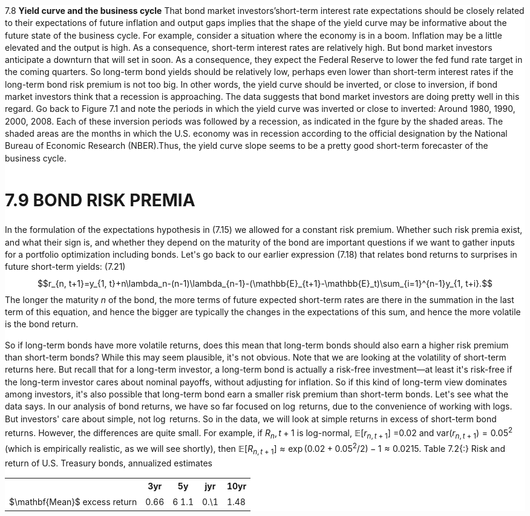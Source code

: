 7.8 $\textbf{Yield curve and the business cycle}$
That bond market investors’short-term interest rate expectations should be closely related to their expectations of future inflation and output gaps implies that the shape of the yield curve may be informative about the future state of the business cycle.
For example,  consider a situation where the economy is in a boom. Inflation may be a little elevated and the output is high. As a consequence,  short-term interest rates are relatively high. But bond market investors anticipate a downturn that will set in soon. As a consequence,  they expect the Federal Reserve to lower the fed fund rate target in the coming quarters. So long-term bond yields should be relatively low,  perhaps even lower than short-term interest rates if the long-term bond risk premium is not too big. In other words,  the yield curve should be inverted,  or close to inversion,  if bond market investors think that a recession is approaching.
The data suggests that bond market investors are doing pretty well in this regard. Go back to Figure 7.1 and note the periods in which the yield curve was inverted or close to inverted: Around 1980,  1990,  2000,  2008. Each of these inversion periods was followed by a recession,  as indicated in the fgure by the shaded areas. The shaded areas are the months in which the U.S. economy was in recession according to the official designation by the National Bureau of Economic Research (NBER).Thus,  the yield curve slope seems to be a pretty good short-term forecaster of the business cycle.
# 7.9 $\textbf{BOND RISK PREMIA}$

In the formulation of the expectations hypothesis in (7.15) we allowed for a constant risk premium. Whether such risk premia exist,  and what their sign is,  and whether they depend on the maturity of the bond are important questions if we want to gather inputs for a portfolio optimization including bonds.
Let's go back to our earlier expression (7.18) that relates bond returns to surprises
in future short-term yields:
(7.21)
$$r_{n,  t+1}=y_{1,  t}+n\lambda_n-(n-1)\lambda_{n-1}-(\mathbb{E}_{t+1}-\mathbb{E}_t)\sum_{i=1}^{n-1}y_{1,  t+i}.$$
The longer the maturity $n$ of the bond,  the more terms of future expected short-term rates are there in the summation in the last term of this equation,  and hence the bigger are typically the changes in the expectations of this sum,  and hence the more volatile is the bond return.

So if long-term bonds have more volatile returns,  does this mean that long-term bonds should also earn a higher risk premium than short-term bonds? While this may seem plausible,  it's not obvious. Note that we are looking at the volatility of short-term returns here. But recall that for a long-term investor,  a long-term bond is actually a risk-free investment—at least it's risk-free if the long-term investor cares about nominal payoffs,  without adjusting for inflation. So if this kind of long-term view dominates among investors,  it's also possible that long-term bond earn a smaller risk premium than short-term bonds. Let's see what the data says.
In our analysis of bond returns,  we have so far focused on $\log$ returns,  due to the convenience of working with logs. But investors' care about simple,  not $\log$ returns. So in the data,  we will look at simple returns in excess of short-term bond returns. However,  the differences are quite small. For example,  if $R_n,  t+1$ is log-normal,  $\mathbb{E}[r_{n,  t+1}]$ =0.02 and var$(r_{n,  t+1})=0.05^2$ (which is empirically realistic,  as we will see shortly),  then $\mathbb{E}[R_{n,  t+1}]\approx\exp(0.02+0.05^2/2)-1\approx0.0215.$
Table 7.2{:} Risk and return of U.S. Treasury bonds,  annualized estimates

<table>
	<tbody>
		<tr>
			<th> </th>
			<th>3yr</th>
			<th>5y</th>
			<th>jyr</th>
			<th>10yr</th>
		</tr>
		<tr>
			<td>$\mathbf{Mean}$ excess return</td>
			<td>0.66</td>
			<td>6 1.1</td>
			<td>0.\1</td>
			<td>1.48</td>
		</tr>